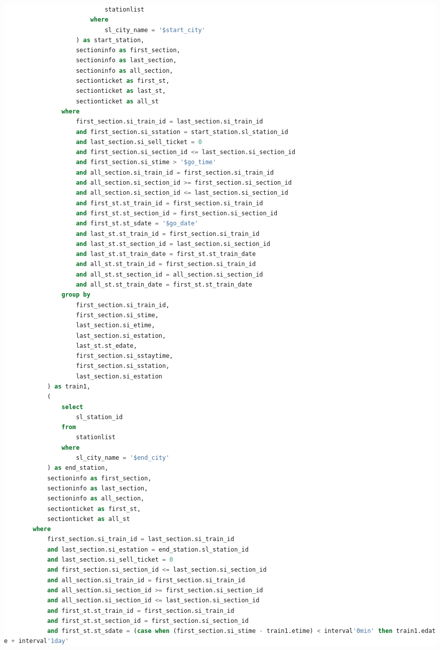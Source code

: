 ```sql
                            stationlist
                        where
                            sl_city_name = '$start_city'
                    ) as start_station, 
                    sectioninfo as first_section,
                    sectioninfo as last_section,
                    sectioninfo as all_section,
                    sectionticket as first_st,
                    sectionticket as last_st,
                    sectionticket as all_st
                where
                    first_section.si_train_id = last_section.si_train_id
                    and first_section.si_sstation = start_station.sl_station_id
                    and last_section.si_sell_ticket = 0
                    and first_section.si_section_id <= last_section.si_section_id 
                    and first_section.si_stime > '$go_time'                          
                    and all_section.si_train_id = first_section.si_train_id
                    and all_section.si_section_id >= first_section.si_section_id
                    and all_section.si_section_id <= last_section.si_section_id   
                    and first_st.st_train_id = first_section.si_train_id
                    and first_st.st_section_id = first_section.si_section_id
                    and first_st.st_sdate = '$go_date'                         
                    and last_st.st_train_id = first_section.si_train_id
                    and last_st.st_section_id = last_section.si_section_id        
                    and last_st.st_train_date = first_st.st_train_date            
                    and all_st.st_train_id = first_section.si_train_id
                    and all_st.st_section_id = all_section.si_section_id            
                    and all_st.st_train_date = first_st.st_train_date             
                group by
                    first_section.si_train_id,
                    first_section.si_stime,
                    last_section.si_etime,
                    last_section.si_estation,            
                    last_st.st_edate,
                    first_section.si_sstaytime,
                    first_section.si_sstation,
                    last_section.si_estation
            ) as train1,
            (
                select
                    sl_station_id
                from 
                    stationlist
                where
                    sl_city_name = '$end_city'
            ) as end_station,  
            sectioninfo as first_section,
            sectioninfo as last_section,
            sectioninfo as all_section,
            sectionticket as first_st,
            sectionticket as all_st
        where
            first_section.si_train_id = last_section.si_train_id
            and last_section.si_estation = end_station.sl_station_id
            and last_section.si_sell_ticket = 0
            and first_section.si_section_id <= last_section.si_section_id 
            and all_section.si_train_id = first_section.si_train_id
            and all_section.si_section_id >= first_section.si_section_id
            and all_section.si_section_id <= last_section.si_section_id   
            and first_st.st_train_id = first_section.si_train_id
            and first_st.st_section_id = first_section.si_section_id
            and first_st.st_sdate = (case when (first_section.si_stime - train1.etime) < interval'0min' then train1.edate + interval'1day'
```